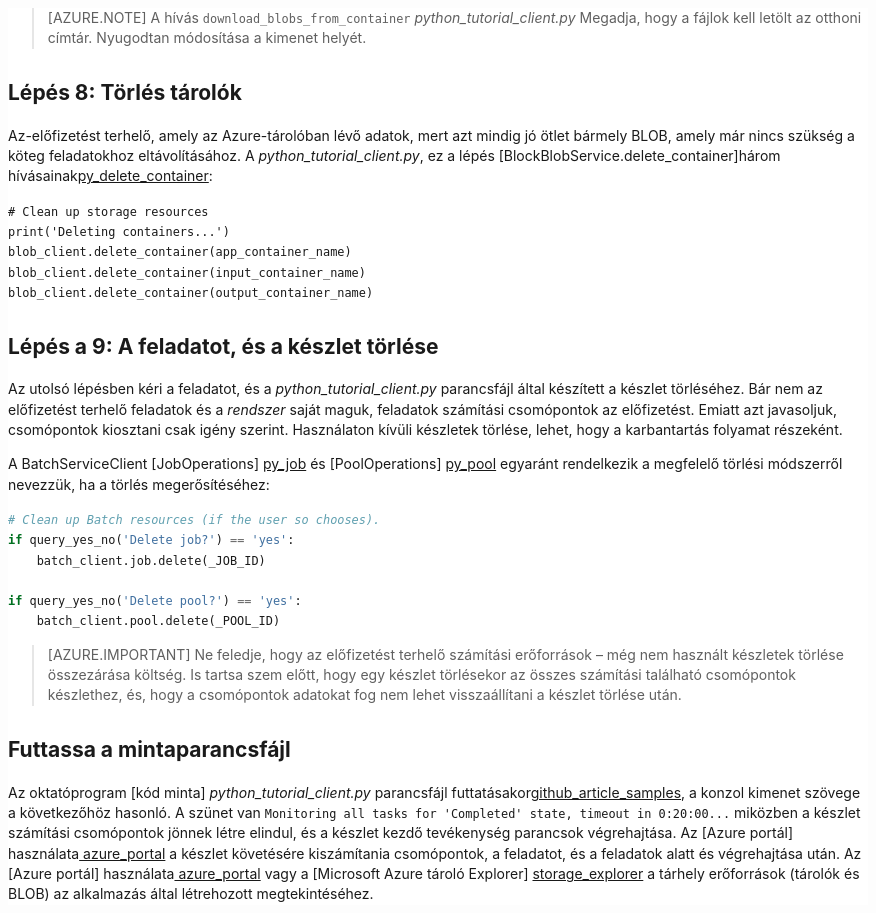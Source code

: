 > [AZURE.NOTE] A hívás `download_blobs_from_container` *python_tutorial_client.py* Megadja, hogy a fájlok kell letölt az otthoni címtár. Nyugodtan módosítása a kimenet helyét.

## <a name="step-8-delete-containers"></a>Lépés 8: Törlés tárolók

Az-előfizetést terhelő, amely az Azure-tárolóban lévő adatok, mert azt mindig jó ötlet bármely BLOB, amely már nincs szükség a köteg feladatokhoz eltávolításához. A *python_tutorial_client.py*, ez a lépés [BlockBlobService.delete_container]három hívásainak[py_delete_container]:

```
# Clean up storage resources
print('Deleting containers...')
blob_client.delete_container(app_container_name)
blob_client.delete_container(input_container_name)
blob_client.delete_container(output_container_name)
```

## <a name="step-9-delete-the-job-and-the-pool"></a>Lépés a 9: A feladatot, és a készlet törlése

Az utolsó lépésben kéri a feladatot, és a *python_tutorial_client.py* parancsfájl által készített a készlet törléséhez. Bár nem az előfizetést terhelő feladatok és a *rendszer* saját maguk, feladatok számítási csomópontok az előfizetést. Emiatt azt javasoljuk, csomópontok kiosztani csak igény szerint. Használaton kívüli készletek törlése, lehet, hogy a karbantartás folyamat részeként.

A BatchServiceClient [JobOperations] [ py_job] és [PoolOperations] [ py_pool] egyaránt rendelkezik a megfelelő törlési módszerről nevezzük, ha a törlés megerősítéséhez:

```python
# Clean up Batch resources (if the user so chooses).
if query_yes_no('Delete job?') == 'yes':
    batch_client.job.delete(_JOB_ID)

if query_yes_no('Delete pool?') == 'yes':
    batch_client.pool.delete(_POOL_ID)
```

> [AZURE.IMPORTANT] Ne feledje, hogy az előfizetést terhelő számítási erőforrások – még nem használt készletek törlése összezárása költség. Is tartsa szem előtt, hogy egy készlet törlésekor az összes számítási található csomópontok készlethez, és, hogy a csomópontok adatokat fog nem lehet visszaállítani a készlet törlése után.

## <a name="run-the-sample-script"></a>Futtassa a mintaparancsfájl

Az oktatóprogram [kód minta] *python_tutorial_client.py* parancsfájl futtatásakor[github_article_samples], a konzol kimenet szövege a következőhöz hasonló. A szünet van `Monitoring all tasks for 'Completed' state, timeout in 0:20:00...` miközben a készlet számítási csomópontok jönnek létre elindul, és a készlet kezdő tevékenység parancsok végrehajtása. Az [Azure portál] használata[ azure_portal] a készlet követésére kiszámítania csomópontok, a feladatot, és a feladatok alatt és végrehajtása után. Az [Azure portál] használata[ azure_portal] vagy a [Microsoft Azure tároló Explorer] [ storage_explorer] a tárhely erőforrások (tárolók és BLOB) az alkalmazás által létrehozott megtekintéséhez.


[azure_batch]: https://azure.microsoft.com/services/batch/
[azure_free_account]: https://azure.microsoft.com/free/
[azure_portal]: https://portal.azure.com
[batch_learning_path]: https://azure.microsoft.com/documentation/learning-paths/batch/
[blog_linux]: http://blogs.technet.com/b/windowshpc/archive/2016/03/30/introducing-linux-support-on-azure-batch.aspx
[crypto]: https://cryptography.io/en/latest/
[crypto_install]: https://cryptography.io/en/latest/installation/
[github_samples]: https://github.com/Azure/azure-batch-samples
[github_samples_zip]: https://github.com/Azure/azure-batch-samples/archive/master.zip
[github_topnwords]: https://github.com/Azure/azure-batch-samples/tree/master/CSharp/TopNWords
[github_article_samples]: https://github.com/Azure/azure-batch-samples/tree/master/Python/Batch/article_samples
[nuget_packagemgr]: https://visualstudiogallery.msdn.microsoft.com/27077b70-9dad-4c64-adcf-c7cf6bc9970c
[nuget_restore]: https://docs.nuget.org/consume/package-restore/msbuild-integrated#enabling-package-restore-during-build
[py_account_ops]: http://azure-sdk-for-python.readthedocs.org/en/latest/ref/azure.batch.operations.html#azure.batch.operations.AccountOperations
[py_azure_sdk]: https://pypi.python.org/pypi/azure
[py_batch_docs]: http://azure-sdk-for-python.readthedocs.org/en/latest/ref/azure.batch.html
[py_batch_package]: https://pypi.python.org/pypi/azure-batch
[py_batchserviceclient]: http://azure-sdk-for-python.readthedocs.io/en/latest/ref/azure.batch.html#azure.batch.BatchServiceClient
[py_blockblobservice]: http://azure.github.io/azure-storage-python/ref/azure.storage.blob.blockblobservice.html#azure.storage.blob.blockblobservice.BlockBlobService
[py_cloudtask]: http://azure-sdk-for-python.readthedocs.io/en/latest/ref/azure.batch.models.html#azure.batch.models.CloudTask
[py_computenodeuser]: http://azure-sdk-for-python.readthedocs.org/en/latest/ref/azure.batch.models.html#azure.batch.models.ComputeNodeUser
[py_cs_config]: http://azure-sdk-for-python.readthedocs.io/en/latest/ref/azure.batch.models.html#azure.batch.models.CloudServiceConfiguration
[py_delete_container]: http://azure.github.io/azure-storage-python/ref/azure.storage.blob.baseblobservice.html#azure.storage.blob.baseblobservice.BaseBlobService.delete_container
[py_gen_blob_sas]: http://azure.github.io/azure-storage-python/ref/azure.storage.blob.baseblobservice.html#azure.storage.blob.baseblobservice.BaseBlobService.generate_blob_shared_access_signature
[py_gen_container_sas]: http://azure.github.io/azure-storage-python/ref/azure.storage.blob.baseblobservice.html#azure.storage.blob.baseblobservice.BaseBlobService.generate_container_shared_access_signature
[py_image_ref]: http://azure-sdk-for-python.readthedocs.io/en/latest/ref/azure.batch.models.html#azure.batch.models.ImageReference
[py_imagereference]: http://azure-sdk-for-python.readthedocs.org/en/latest/ref/azure.batch.models.html#azure.batch.models.ImageReference
[py_job]: http://azure-sdk-for-python.readthedocs.io/en/latest/ref/azure.batch.operations.html#azure.batch.operations.JobOperations
[py_jobpreptask]: http://azure-sdk-for-python.readthedocs.io/en/latest/ref/azure.batch.models.html#azure.batch.models.JobPreparationTask
[py_jobreltask]: http://azure-sdk-for-python.readthedocs.io/en/latest/ref/azure.batch.models.html#azure.batch.models.JobReleaseTask
[py_list_skus]: http://azure-sdk-for-python.readthedocs.io/en/latest/ref/azure.batch.operations.html#azure.batch.operations.AccountOperations.list_node_agent_skus
[py_make_blob_url]: http://azure.github.io/azure-storage-python/ref/azure.storage.blob.baseblobservice.html#azure.storage.blob.baseblobservice.BaseBlobService.make_blob_url
[py_pool]: http://azure-sdk-for-python.readthedocs.io/en/latest/ref/azure.batch.operations.html#azure.batch.operations.PoolOperations
[py_pooladdparam]: http://azure-sdk-for-python.readthedocs.io/en/latest/ref/azure.batch.models.html#azure.batch.models.PoolAddParameter
[py_poolinfo]: http://azure-sdk-for-python.readthedocs.io/en/latest/ref/azure.batch.models.html#azure.batch.models.PoolInformation
[py_resource_file]: http://azure-sdk-for-python.readthedocs.io/en/latest/ref/azure.batch.models.html#azure.batch.models.ResourceFile
[py_samples_github]: https://github.com/Azure/azure-batch-samples/tree/master/Python/Batch/
[py_starttask]: http://azure-sdk-for-python.readthedocs.io/en/latest/ref/azure.batch.models.html#azure.batch.models.StartTask
[py_starttask]: http://azure-sdk-for-python.readthedocs.io/en/latest/ref/azure.batch.models.html#azure.batch.models.StartTask
[py_task]: http://azure-sdk-for-python.readthedocs.io/en/latest/ref/azure.batch.models.html#azure.batch.models.CloudTask
[py_taskstate]: http://azure-sdk-for-python.readthedocs.io/en/latest/ref/azure.batch.models.html#azure.batch.models.TaskState
[py_vm_config]: http://azure-sdk-for-python.readthedocs.io/en/latest/ref/azure.batch.models.html#azure.batch.models.VirtualMachineConfiguration
[pypi_batch]: https://pypi.python.org/pypi/azure-batch
[pypi_storage]: https://pypi.python.org/pypi/azure-storage
[pypi_install]: http://python-packaging-user-guide.readthedocs.io/en/latest/installing/
[storage_explorer]: http://storageexplorer.com/
[visual_studio]: https://www.visualstudio.com/products/vs-2015-product-editions
[vm_marketplace]: https://azure.microsoft.com/marketplace/virtual-machines/
[1]: ./media/batch-python-tutorial/batch_workflow_01_sm.png "Tárolók létrehozása az Azure-tárolóhoz"
[2]: ./media/batch-python-tutorial/batch_workflow_02_sm.png "Tárolók tevékenység alkalmazás és a beviteli (adatok) fájlok feltöltése"
[3]: ./media/batch-python-tutorial/batch_workflow_03_sm.png "Köteg készlet létrehozása"
[4]: ./media/batch-python-tutorial/batch_workflow_04_sm.png "Köteg feladat létrehozása"
[5]: ./media/batch-python-tutorial/batch_workflow_05_sm.png "Tevékenységek hozzáadása a projekthez"
[6]: ./media/batch-python-tutorial/batch_workflow_06_sm.png "Képernyő-feladatok"
[7]: ./media/batch-python-tutorial/batch_workflow_07_sm.png "Töltse le a tevékenység kimeneti tárhely"
[8]: ./media/batch-python-tutorial/batch_workflow_sm.png "A köteg megoldás munkafolyamat (teljes diagram)"
[9]: ./media/batch-python-tutorial/credentials_batch_sm.png "A portál a köteg hitelesítő adatok"
[10]: ./media/batch-python-tutorial/credentials_storage_sm.png "Tárterület hitelesítő adatok portálon"
[11]: ./media/batch-python-tutorial/batch_workflow_minimal_sm.png "A köteg megoldás munkafolyamat (minimális diagram)"